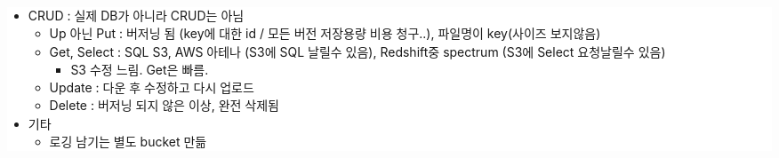   * CRUD : 실제 DB가 아니라 CRUD는 아님
    * Up 아닌 Put : 버저닝 됨 (key에 대한 id / 모든 버전 저장용량 비용 청구..), 파일명이 key(사이즈 보지않음)
    * Get, Select : SQL S3, AWS 아테나 (S3에 SQL 날릴수 있음), Redshift중 spectrum (S3에 Select 요청날릴수 있음)
      * S3 수정 느림. Get은 빠름.
    * Update : 다운 후 수정하고 다시 업로드
    * Delete : 버저닝 되지 않은 이상, 완전 삭제됨
  * 기타
    * 로깅 남기는 별도 bucket 만듦
